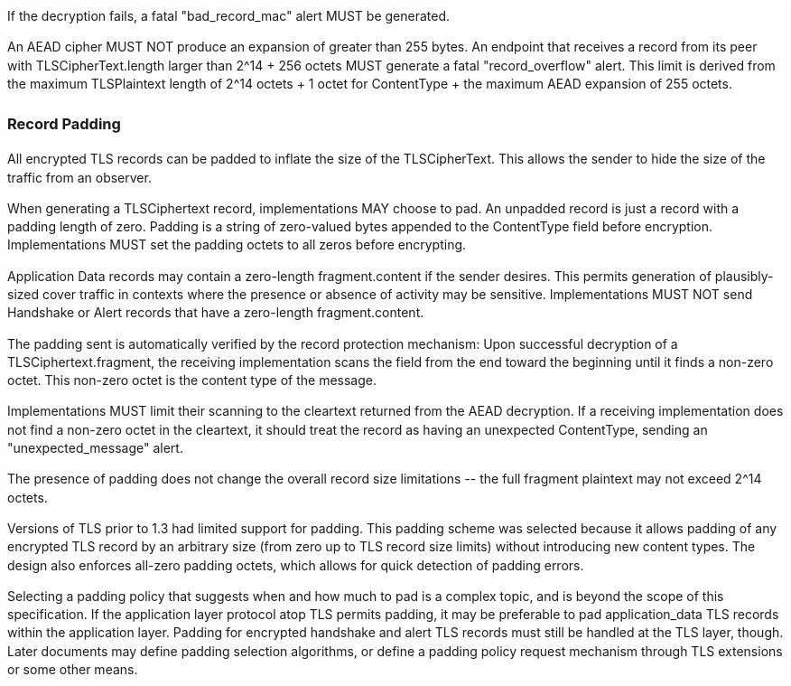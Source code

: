 If the decryption fails, a fatal "bad_record_mac" alert MUST be generated.

An AEAD cipher MUST NOT produce an expansion of greater than 255
bytes.  An endpoint that receives a record from its peer with
TLSCipherText.length larger than 2^14 + 256 octets MUST generate a
fatal "record_overflow" alert.  This limit is derived from the maximum
TLSPlaintext length of 2^14 octets + 1 octet for ContentType + the
maximum AEAD expansion of 255 octets.

### Record Padding

All encrypted TLS records can be padded to inflate the size of the
TLSCipherText.  This allows the sender to hide the size of the
traffic from an observer.

When generating a TLSCiphertext record, implementations MAY choose to
pad.  An unpadded record is just a record with a padding length of
zero.  Padding is a string of zero-valued bytes appended
to the ContentType field before encryption.  Implementations MUST set
the padding octets to all zeros before encrypting.

Application Data records may contain a zero-length fragment.content if
the sender desires.  This permits generation of plausibly-sized cover
traffic in contexts where the presence or absence of activity may be
sensitive.  Implementations MUST NOT send Handshake or Alert records
that have a zero-length fragment.content.

The padding sent is automatically verified by the record protection
mechanism: Upon successful decryption of a TLSCiphertext.fragment,
the receiving implementation scans the field from the end toward the
beginning until it finds a non-zero octet. This non-zero octet is the
content type of the message.

Implementations MUST limit their scanning to the cleartext returned
from the AEAD decryption.  If a receiving implementation does not find
a non-zero octet in the cleartext, it should treat the record as
having an unexpected ContentType, sending an "unexpected_message"
alert.

The presence of padding does not change the overall record size
limitations -- the full fragment plaintext may not exceed 2^14 octets.

Versions of TLS prior to 1.3 had limited support for padding.  This
padding scheme was selected because it allows padding of any encrypted
TLS record by an arbitrary size (from zero up to TLS record size
limits) without introducing new content types.  The design also
enforces all-zero padding octets, which allows for quick detection of
padding errors.

Selecting a padding policy that suggests when and how much to pad is a
complex topic, and is beyond the scope of this specification. If the
application layer protocol atop TLS permits padding, it may be
preferable to pad application_data TLS records within the application
layer.  Padding for encrypted handshake and alert TLS records must
still be handled at the TLS layer, though.  Later documents may define
padding selection algorithms, or define a padding policy request
mechanism through TLS extensions or some other means.
